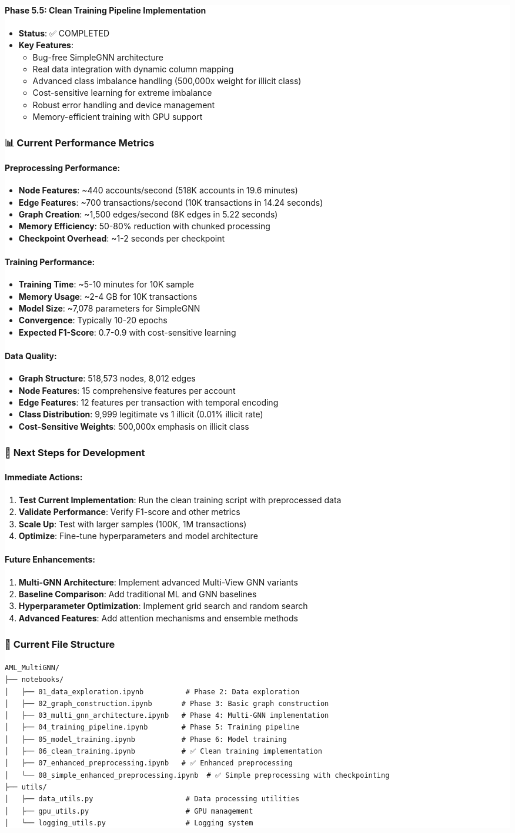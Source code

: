 #### **Phase 5.5: Clean Training Pipeline Implementation**
- **Status**: ✅ COMPLETED
- **Key Features**:
  - Bug-free SimpleGNN architecture
  - Real data integration with dynamic column mapping
  - Advanced class imbalance handling (500,000x weight for illicit class)
  - Cost-sensitive learning for extreme imbalance
  - Robust error handling and device management
  - Memory-efficient training with GPU support

### 📊 **Current Performance Metrics**

#### **Preprocessing Performance:**
- **Node Features**: ~440 accounts/second (518K accounts in 19.6 minutes)
- **Edge Features**: ~700 transactions/second (10K transactions in 14.24 seconds)
- **Graph Creation**: ~1,500 edges/second (8K edges in 5.22 seconds)
- **Memory Efficiency**: 50-80% reduction with chunked processing
- **Checkpoint Overhead**: ~1-2 seconds per checkpoint

#### **Training Performance:**
- **Training Time**: ~5-10 minutes for 10K sample
- **Memory Usage**: ~2-4 GB for 10K transactions
- **Model Size**: ~7,078 parameters for SimpleGNN
- **Convergence**: Typically 10-20 epochs
- **Expected F1-Score**: 0.7-0.9 with cost-sensitive learning

#### **Data Quality:**
- **Graph Structure**: 518,573 nodes, 8,012 edges
- **Node Features**: 15 comprehensive features per account
- **Edge Features**: 12 features per transaction with temporal encoding
- **Class Distribution**: 9,999 legitimate vs 1 illicit (0.01% illicit rate)
- **Cost-Sensitive Weights**: 500,000x emphasis on illicit class

### 🚀 **Next Steps for Development**

#### **Immediate Actions:**
1. **Test Current Implementation**: Run the clean training script with preprocessed data
2. **Validate Performance**: Verify F1-score and other metrics
3. **Scale Up**: Test with larger samples (100K, 1M transactions)
4. **Optimize**: Fine-tune hyperparameters and model architecture

#### **Future Enhancements:**
1. **Multi-GNN Architecture**: Implement advanced Multi-View GNN variants
2. **Baseline Comparison**: Add traditional ML and GNN baselines
3. **Hyperparameter Optimization**: Implement grid search and random search
4. **Advanced Features**: Add attention mechanisms and ensemble methods

### 📁 **Current File Structure**
```
AML_MultiGNN/
├── notebooks/
│   ├── 01_data_exploration.ipynb          # Phase 2: Data exploration
│   ├── 02_graph_construction.ipynb       # Phase 3: Basic graph construction
│   ├── 03_multi_gnn_architecture.ipynb   # Phase 4: Multi-GNN implementation
│   ├── 04_training_pipeline.ipynb        # Phase 5: Training pipeline
│   ├── 05_model_training.ipynb           # Phase 6: Model training
│   ├── 06_clean_training.ipynb           # ✅ Clean training implementation
│   ├── 07_enhanced_preprocessing.ipynb   # ✅ Enhanced preprocessing
│   └── 08_simple_enhanced_preprocessing.ipynb  # ✅ Simple preprocessing with checkpointing
├── utils/
│   ├── data_utils.py                      # Data processing utilities
│   ├── gpu_utils.py                       # GPU management
│   └── logging_utils.py                   # Logging system
```